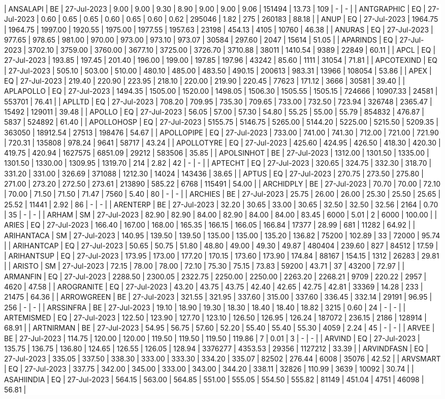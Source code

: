 | ANSALAPI | BE | 27-Jul-2023 | 9.00 | 9.00 | 9.30 | 8.90 | 9.00 | 9.00 | 9.06 | 151494 | 13.73 | 109 | - | - |
| ANTGRAPHIC | EQ | 27-Jul-2023 | 0.60 | 0.65 | 0.65 | 0.60 | 0.65 | 0.60 | 0.62 | 295046 | 1.82 | 275 | 260183 | 88.18 |
| ANUP | EQ | 27-Jul-2023 | 1964.75 | 1964.75 | 1997.00 | 1920.55 | 1975.00 | 1977.55 | 1957.63 | 23198 | 454.13 | 4105 | 10760 | 46.38 |
| ANURAS | EQ | 27-Jul-2023 | 977.65 | 978.65 | 981.00 | 970.00 | 973.00 | 973.10 | 973.07 | 30584 | 297.60 | 2047 | 15614 | 51.05 |
| APARINDS | EQ | 27-Jul-2023 | 3702.10 | 3759.00 | 3760.00 | 3677.10 | 3725.00 | 3726.70 | 3710.88 | 38011 | 1410.54 | 9389 | 22849 | 60.11 |
| APCL | EQ | 27-Jul-2023 | 193.85 | 197.45 | 201.40 | 196.00 | 199.00 | 197.85 | 197.96 | 43242 | 85.60 | 1111 | 31054 | 71.81 |
| APCOTEXIND | EQ | 27-Jul-2023 | 505.10 | 503.00 | 510.00 | 480.10 | 485.00 | 483.50 | 490.15 | 200613 | 983.31 | 13966 | 108054 | 53.86 |
| APEX | EQ | 27-Jul-2023 | 219.40 | 220.90 | 223.95 | 218.10 | 220.00 | 219.90 | 220.45 | 77623 | 171.12 | 3666 | 30581 | 39.40 |
| APLAPOLLO | EQ | 27-Jul-2023 | 1494.35 | 1505.00 | 1520.00 | 1498.05 | 1506.30 | 1505.55 | 1505.15 | 724666 | 10907.33 | 24581 | 553701 | 76.41 |
| APLLTD | EQ | 27-Jul-2023 | 708.20 | 709.95 | 735.30 | 709.65 | 733.00 | 732.50 | 723.94 | 326748 | 2365.47 | 15492 | 129011 | 39.48 |
| APOLLO | EQ | 27-Jul-2023 | 56.05 | 57.00 | 57.30 | 54.80 | 55.25 | 55.00 | 55.79 | 854832 | 476.87 | 5837 | 524892 | 61.40 |
| APOLLOHOSP | EQ | 27-Jul-2023 | 5155.75 | 5146.75 | 5265.00 | 5144.20 | 5225.00 | 5215.50 | 5209.35 | 363050 | 18912.54 | 27513 | 198476 | 54.67 |
| APOLLOPIPE | EQ | 27-Jul-2023 | 733.00 | 741.00 | 741.30 | 712.00 | 721.00 | 721.90 | 720.31 | 135808 | 978.24 | 9641 | 58717 | 43.24 |
| APOLLOTYRE | EQ | 27-Jul-2023 | 425.60 | 424.95 | 426.50 | 418.30 | 420.30 | 419.75 | 420.94 | 1627575 | 6851.09 | 29212 | 583506 | 35.85 |
| APOLSINHOT | BE | 27-Jul-2023 | 1312.00 | 1301.50 | 1335.00 | 1301.50 | 1330.00 | 1309.95 | 1319.70 | 214 | 2.82 | 42 | - | - |
| APTECHT | EQ | 27-Jul-2023 | 320.65 | 324.75 | 332.30 | 318.70 | 331.20 | 331.00 | 326.69 | 371088 | 1212.30 | 14024 | 143436 | 38.65 |
| APTUS | EQ | 27-Jul-2023 | 270.75 | 273.50 | 275.80 | 271.00 | 273.20 | 272.50 | 273.61 | 213890 | 585.22 | 6768 | 115491 | 54.00 |
| ARCHIDPLY | BE | 27-Jul-2023 | 70.70 | 70.00 | 72.10 | 70.00 | 71.50 | 71.50 | 71.47 | 7560 | 5.40 | 80 | - | - |
| ARCHIES | BE | 27-Jul-2023 | 25.75 | 26.00 | 26.00 | 25.30 | 25.50 | 25.65 | 25.52 | 11441 | 2.92 | 86 | - | - |
| ARENTERP | BE | 27-Jul-2023 | 32.20 | 30.65 | 33.00 | 30.65 | 32.50 | 32.50 | 32.56 | 2164 | 0.70 | 35 | - | - |
| ARHAM | SM | 27-Jul-2023 | 82.90 | 82.90 | 84.00 | 82.90 | 84.00 | 84.00 | 83.45 | 6000 | 5.01 | 2 | 6000 | 100.00 |
| ARIES | EQ | 27-Jul-2023 | 166.40 | 167.00 | 168.00 | 165.35 | 166.15 | 166.05 | 166.84 | 17377 | 28.99 | 681 | 11282 | 64.92 |
| ARIHANTACA | SM | 27-Jul-2023 | 140.95 | 139.50 | 139.50 | 135.00 | 135.00 | 135.20 | 136.82 | 75200 | 102.89 | 33 | 72000 | 95.74 |
| ARIHANTCAP | EQ | 27-Jul-2023 | 50.65 | 50.75 | 51.80 | 48.80 | 49.00 | 49.30 | 49.87 | 480404 | 239.60 | 827 | 84512 | 17.59 |
| ARIHANTSUP | EQ | 27-Jul-2023 | 173.95 | 173.00 | 177.20 | 170.15 | 173.60 | 173.90 | 174.84 | 88167 | 154.15 | 1312 | 26283 | 29.81 |
| ARISTO | SM | 27-Jul-2023 | 72.15 | 78.00 | 78.00 | 72.10 | 75.30 | 75.15 | 73.83 | 59200 | 43.71 | 37 | 43200 | 72.97 |
| ARMANFIN | EQ | 27-Jul-2023 | 2288.50 | 2300.05 | 2322.75 | 2250.00 | 2250.00 | 2263.20 | 2268.21 | 9709 | 220.22 | 2957 | 4620 | 47.58 |
| AROGRANITE | EQ | 27-Jul-2023 | 43.20 | 43.75 | 43.75 | 42.40 | 42.65 | 42.75 | 42.81 | 33369 | 14.28 | 233 | 21475 | 64.36 |
| ARROWGREEN | BE | 27-Jul-2023 | 321.55 | 321.95 | 337.60 | 315.00 | 337.60 | 336.45 | 332.14 | 29191 | 96.95 | 256 | - | - |
| ARSSINFRA | BE | 27-Jul-2023 | 19.10 | 18.90 | 19.30 | 18.30 | 18.40 | 18.40 | 18.82 | 3215 | 0.60 | 24 | - | - |
| ARTEMISMED | EQ | 27-Jul-2023 | 122.50 | 123.90 | 127.70 | 123.10 | 126.50 | 126.95 | 126.24 | 187072 | 236.15 | 2186 | 128914 | 68.91 |
| ARTNIRMAN | BE | 27-Jul-2023 | 54.95 | 56.75 | 57.60 | 52.20 | 55.40 | 55.40 | 55.30 | 4059 | 2.24 | 45 | - | - |
| ARVEE | BE | 27-Jul-2023 | 114.75 | 120.00 | 120.00 | 119.50 | 119.50 | 119.50 | 119.86 | 7 | 0.01 | 3 | - | - |
| ARVIND | EQ | 27-Jul-2023 | 135.75 | 136.75 | 136.80 | 124.65 | 126.55 | 126.05 | 128.94 | 3376277 | 4353.53 | 29356 | 1127212 | 33.39 |
| ARVINDFASN | EQ | 27-Jul-2023 | 335.05 | 337.50 | 338.30 | 333.00 | 333.30 | 334.20 | 335.07 | 82502 | 276.44 | 6008 | 35076 | 42.52 |
| ARVSMART | EQ | 27-Jul-2023 | 337.75 | 342.00 | 345.00 | 333.00 | 343.00 | 344.20 | 338.11 | 32826 | 110.99 | 3639 | 10092 | 30.74 |
| ASAHIINDIA | EQ | 27-Jul-2023 | 564.15 | 563.00 | 564.85 | 551.00 | 555.05 | 554.50 | 555.82 | 81149 | 451.04 | 4751 | 46098 | 56.81 |